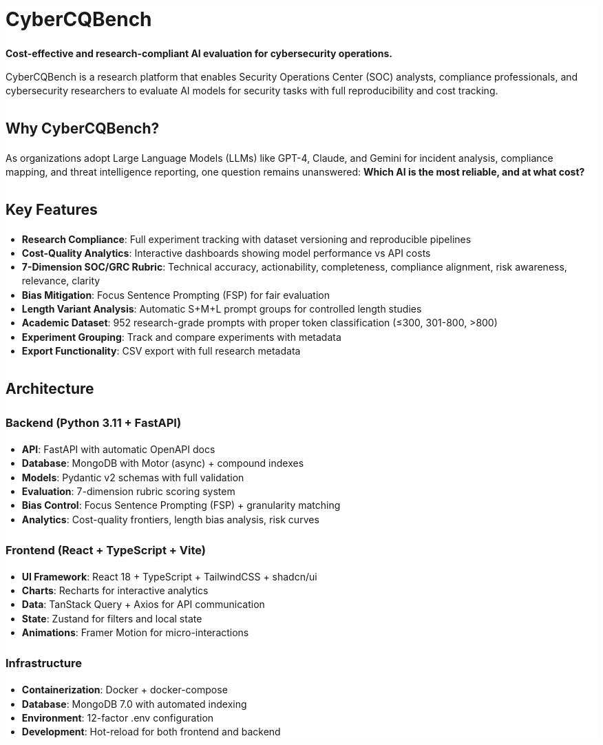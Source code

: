 # CyberCQBench

**Cost-effective and research-compliant AI evaluation for cybersecurity operations.**

CyberCQBench is a research platform that enables Security Operations Center (SOC) analysts, compliance professionals, and cybersecurity researchers to evaluate AI models for security tasks with full reproducibility and cost tracking.

## Why CyberCQBench?

As organizations adopt Large Language Models (LLMs) like GPT-4, Claude, and Gemini for incident analysis, compliance mapping, and threat intelligence reporting, one question remains unanswered: **Which AI is the most reliable, and at what cost?**

## Key Features

- **Research Compliance**: Full experiment tracking with dataset versioning and reproducible pipelines
- **Cost-Quality Analytics**: Interactive dashboards showing model performance vs API costs
- **7-Dimension SOC/GRC Rubric**: Technical accuracy, actionability, completeness, compliance alignment, risk awareness, relevance, clarity
- **Bias Mitigation**: Focus Sentence Prompting (FSP) for fair evaluation
- **Length Variant Analysis**: Automatic S+M+L prompt groups for controlled length studies
- **Academic Dataset**: 952 research-grade prompts with proper token classification (≤300, 301-800, >800)
- **Experiment Grouping**: Track and compare experiments with metadata
- **Export Functionality**: CSV export with full research metadata

## Architecture

### Backend (Python 3.11 + FastAPI)
- **API**: FastAPI with automatic OpenAPI docs
- **Database**: MongoDB with Motor (async) + compound indexes
- **Models**: Pydantic v2 schemas with full validation
- **Evaluation**: 7-dimension rubric scoring system
- **Bias Control**: Focus Sentence Prompting (FSP) + granularity matching
- **Analytics**: Cost-quality frontiers, length bias analysis, risk curves

### Frontend (React + TypeScript + Vite)
- **UI Framework**: React 18 + TypeScript + TailwindCSS + shadcn/ui
- **Charts**: Recharts for interactive analytics
- **Data**: TanStack Query + Axios for API communication  
- **State**: Zustand for filters and local state
- **Animations**: Framer Motion for micro-interactions

### Infrastructure
- **Containerization**: Docker + docker-compose
- **Database**: MongoDB 7.0 with automated indexing
- **Environment**: 12-factor .env configuration
- **Development**: Hot-reload for both frontend and backend
